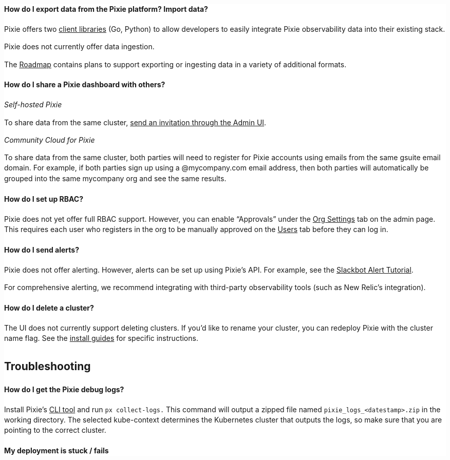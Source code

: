 #### How do I export data from the Pixie platform? Import data?

Pixie offers two [client libraries](/reference/api/overview/) (Go, Python) to allow developers to easily integrate Pixie observability data into their existing stack.

Pixie does not currently offer data ingestion.

The [Roadmap](/about-pixie/roadmap) contains plans to support exporting or ingesting data in a variety of additional formats.

#### How do I share a Pixie dashboard with others?

*Self-hosted Pixie*

To share data from the same cluster, [send an invitation through the Admin UI](/installing-pixie/install-guides/self-hosted-pixie#invite-others-to-your-organization-(optional)).

*Community Cloud for Pixie*

To share data from the same cluster, both parties will need to register for Pixie accounts using emails from the same gsuite email domain. For example, if both parties sign up using a @mycompany.com email address, then both parties will automatically be grouped into the same mycompany org and see the same results.

#### How do I set up RBAC?

Pixie does not yet offer full RBAC support. However, you can enable “Approvals” under the [Org Settings](https://work.withpixie.ai/admin/org) tab on the admin page. This requires each user who registers in the org to be manually approved on the [Users](https://work.withpixie.ai/admin/users) tab before they can log in.

#### How do I send alerts?

Pixie does not offer alerting. However, alerts can be set up using Pixie’s API. For example, see the [Slackbot Alert Tutorial](/tutorials/slackbot-alert/).

For comprehensive alerting, we recommend integrating with third-party observability tools (such as New Relic’s integration).

#### How do I delete a cluster?

The UI does not currently support deleting clusters. If you’d like to rename your cluster, you can redeploy Pixie with the cluster name flag. See the [install guides](/installing-pixie/install-schemes/) for specific instructions.

## Troubleshooting

#### How do I get the Pixie debug logs?

Install Pixie’s [CLI tool](/installing-pixie/install-schemes/cli) and run `px collect-logs.` This command will output a zipped file named `pixie_logs_<datestamp>.zip` in the working directory. The selected kube-context determines the Kubernetes cluster that outputs the logs, so make sure that you are pointing to the correct cluster.

#### My deployment is stuck / fails
